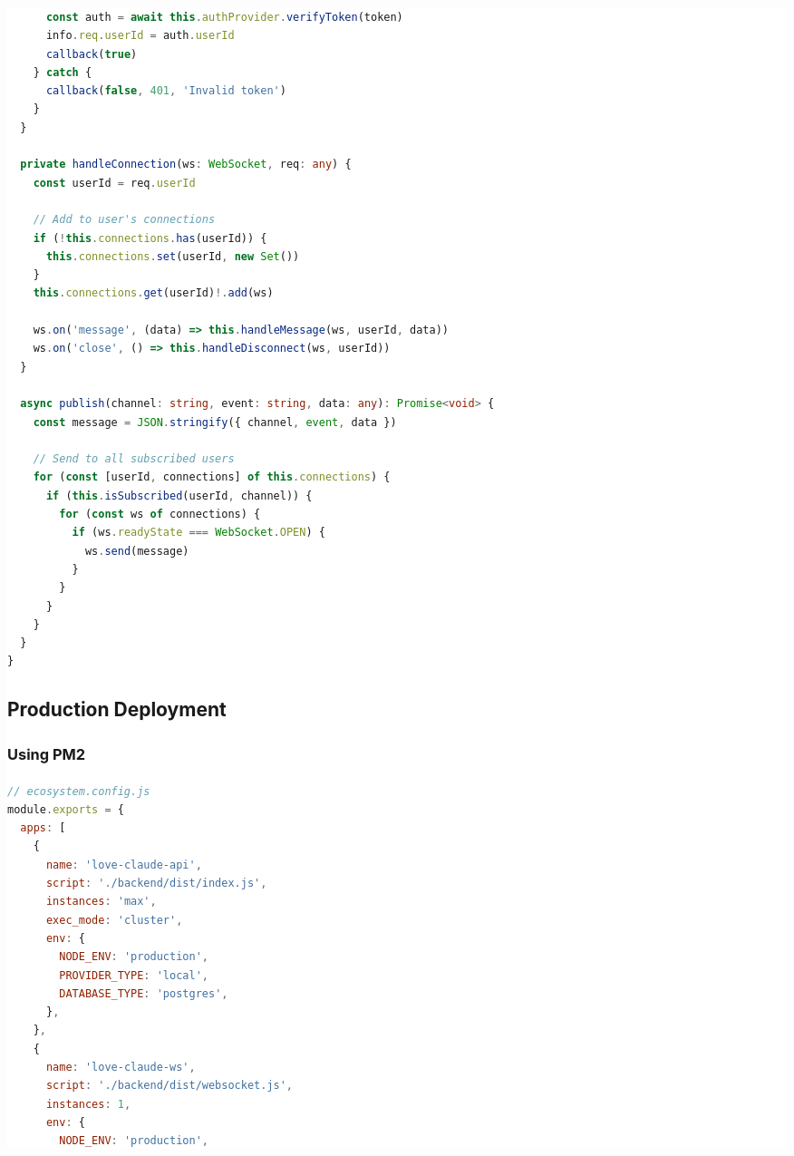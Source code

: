 ```typescript
      const auth = await this.authProvider.verifyToken(token)
      info.req.userId = auth.userId
      callback(true)
    } catch {
      callback(false, 401, 'Invalid token')
    }
  }

  private handleConnection(ws: WebSocket, req: any) {
    const userId = req.userId
    
    // Add to user's connections
    if (!this.connections.has(userId)) {
      this.connections.set(userId, new Set())
    }
    this.connections.get(userId)!.add(ws)
    
    ws.on('message', (data) => this.handleMessage(ws, userId, data))
    ws.on('close', () => this.handleDisconnect(ws, userId))
  }

  async publish(channel: string, event: string, data: any): Promise<void> {
    const message = JSON.stringify({ channel, event, data })
    
    // Send to all subscribed users
    for (const [userId, connections] of this.connections) {
      if (this.isSubscribed(userId, channel)) {
        for (const ws of connections) {
          if (ws.readyState === WebSocket.OPEN) {
            ws.send(message)
          }
        }
      }
    }
  }
}
```

## Production Deployment

### Using PM2

```javascript
// ecosystem.config.js
module.exports = {
  apps: [
    {
      name: 'love-claude-api',
      script: './backend/dist/index.js',
      instances: 'max',
      exec_mode: 'cluster',
      env: {
        NODE_ENV: 'production',
        PROVIDER_TYPE: 'local',
        DATABASE_TYPE: 'postgres',
      },
    },
    {
      name: 'love-claude-ws',
      script: './backend/dist/websocket.js',
      instances: 1,
      env: {
        NODE_ENV: 'production',
```